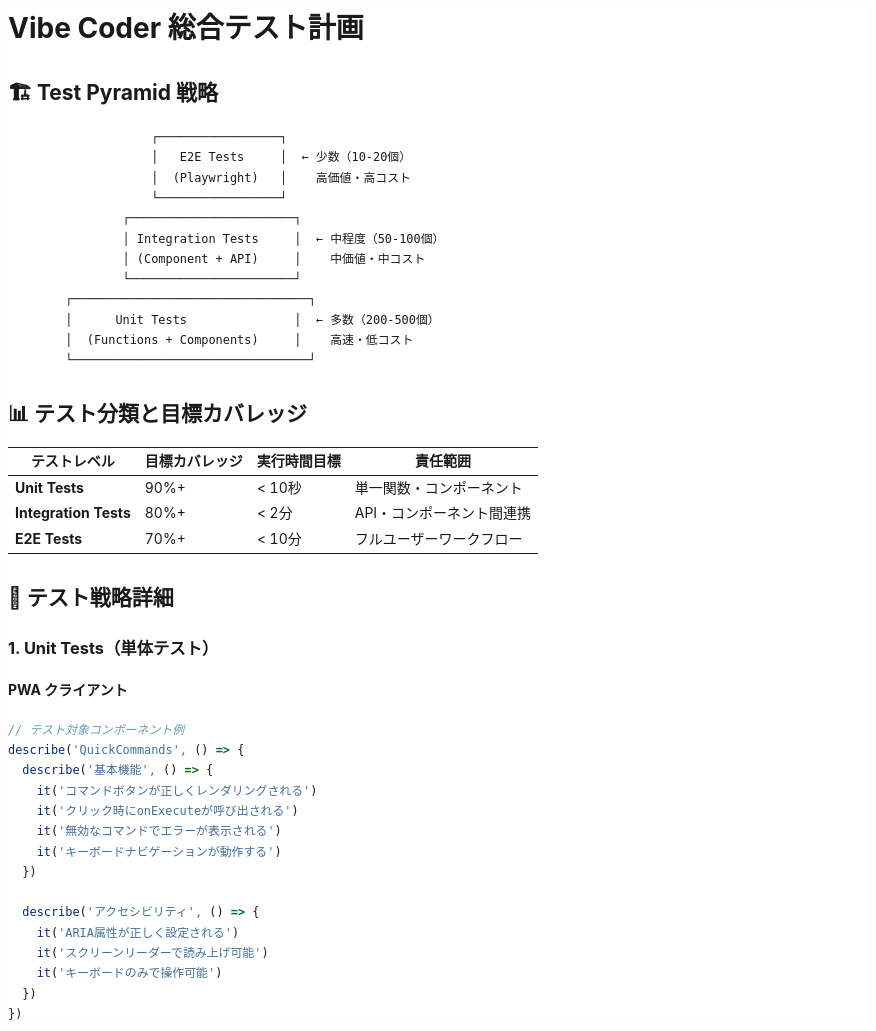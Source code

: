 # Vibe Coder 総合テスト計画

## 🏗️ Test Pyramid 戦略

```
                    ┌─────────────────┐
                    │   E2E Tests     │  ← 少数（10-20個）
                    │  (Playwright)   │    高価値・高コスト
                    └─────────────────┘
                ┌───────────────────────┐
                │ Integration Tests     │  ← 中程度（50-100個）
                │ (Component + API)     │    中価値・中コスト
                └───────────────────────┘
        ┌─────────────────────────────────┐
        │      Unit Tests               │  ← 多数（200-500個）
        │  (Functions + Components)     │    高速・低コスト
        └─────────────────────────────────┘
```

## 📊 テスト分類と目標カバレッジ

| テストレベル | 目標カバレッジ | 実行時間目標 | 責任範囲 |
|-------------|-------------|-------------|----------|
| **Unit Tests** | 90%+ | < 10秒 | 単一関数・コンポーネント |
| **Integration Tests** | 80%+ | < 2分 | API・コンポーネント間連携 |
| **E2E Tests** | 70%+ | < 10分 | フルユーザーワークフロー |

## 🎯 テスト戦略詳細

### 1. Unit Tests（単体テスト）

#### PWA クライアント
```typescript
// テスト対象コンポーネント例
describe('QuickCommands', () => {
  describe('基本機能', () => {
    it('コマンドボタンが正しくレンダリングされる')
    it('クリック時にonExecuteが呼び出される')
    it('無効なコマンドでエラーが表示される')
    it('キーボードナビゲーションが動作する')
  })
  
  describe('アクセシビリティ', () => {
    it('ARIA属性が正しく設定される')
    it('スクリーンリーダーで読み上げ可能')
    it('キーボードのみで操作可能')
  })
})
```
